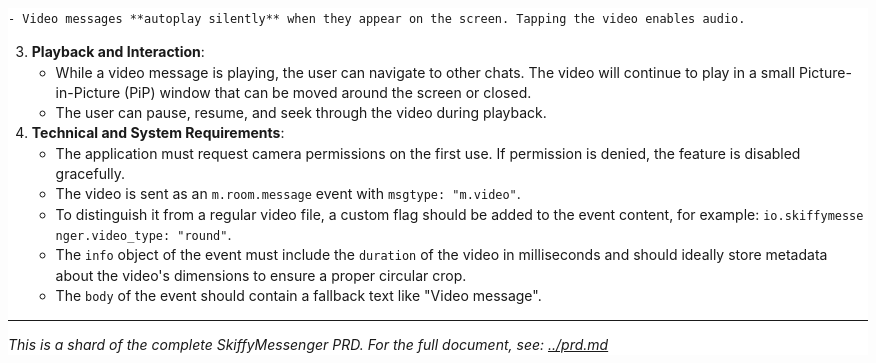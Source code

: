     - Video messages **autoplay silently** when they appear on the screen. Tapping the video enables audio.
3. **Playback and Interaction**:
    - While a video message is playing, the user can navigate to other chats. The video will continue to play in a small Picture-in-Picture (PiP) window that can be moved around the screen or closed.
    - The user can pause, resume, and seek through the video during playback.
4. **Technical and System Requirements**:
    - The application must request camera permissions on the first use. If permission is denied, the feature is disabled gracefully.
    - The video is sent as an `m.room.message` event with `msgtype: "m.video"`.
    - To distinguish it from a regular video file, a custom flag should be added to the event content, for example: `io.skiffymessenger.video_type: "round"`.
    - The `info` object of the event must include the `duration` of the video in milliseconds and should ideally store metadata about the video's dimensions to ensure a proper circular crop.
    - The `body` of the event should contain a fallback text like "Video message".

---

_This is a shard of the complete SkiffyMessenger PRD. For the full document, see: [../prd.md](../prd.md)_
